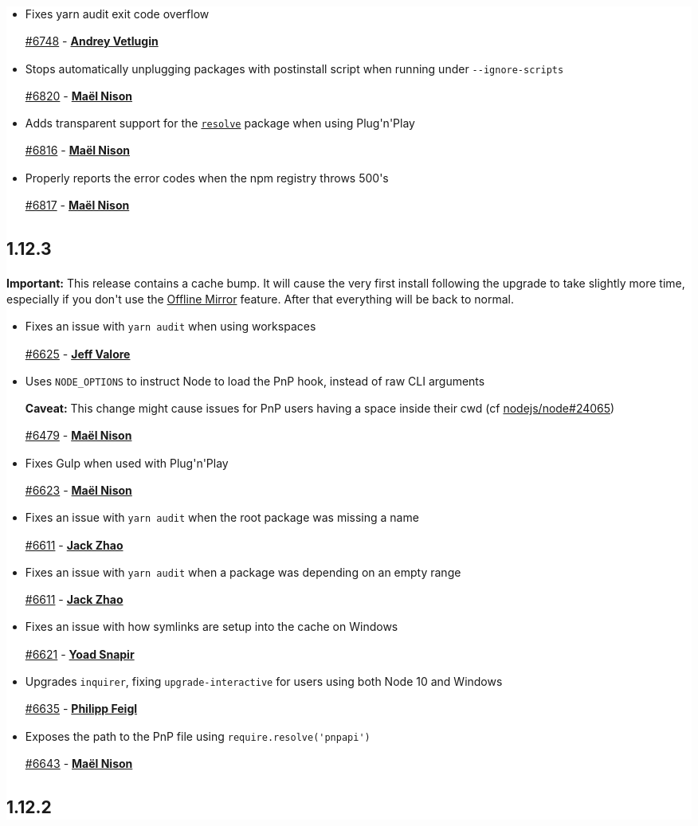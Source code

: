 - Fixes yarn audit exit code overflow

  [#6748](https://github.com/yarnpkg/yarn/issues/6748) - [**Andrey Vetlugin**](https://github.com/antrew)

- Stops automatically unplugging packages with postinstall script when running under `--ignore-scripts`

  [#6820](https://github.com/yarnpkg/yarn/pull/6820) - [**Maël Nison**](https://twitter.com/arcanis)

- Adds transparent support for the [`resolve`](https://github.com/browserify/resolve) package when using Plug'n'Play

  [#6816](https://github.com/yarnpkg/yarn/pull/6816) - [**Maël Nison**](https://twitter.com/arcanis)

- Properly reports the error codes when the npm registry throws 500's

  [#6817](https://github.com/yarnpkg/yarn/pull/6817) - [**Maël Nison**](https://twitter.com/arcanis)

## 1.12.3

**Important:** This release contains a cache bump. It will cause the very first install following the upgrade to take slightly more time, especially if you don't use the [Offline Mirror](https://yarnpkg.com/blog/2016/11/24/offline-mirror/) feature. After that everything will be back to normal.

- Fixes an issue with `yarn audit` when using workspaces

  [#6625](https://github.com/yarnpkg/yarn/pull/6639) - [**Jeff Valore**](https://twitter.com/codingwithspike)

- Uses `NODE_OPTIONS` to instruct Node to load the PnP hook, instead of raw CLI arguments

  **Caveat:** This change might cause issues for PnP users having a space inside their cwd (cf [nodejs/node#24065](https://github.com/nodejs/node/pull/24065))

  [#6479](https://github.com/yarnpkg/yarn/pull/6629) - [**Maël Nison**](https://twitter.com/arcanis)

- Fixes Gulp when used with Plug'n'Play

  [#6623](https://github.com/yarnpkg/yarn/pull/6623) - [**Maël Nison**](https://twitter.com/arcanis)

- Fixes an issue with `yarn audit` when the root package was missing a name

  [#6611](https://github.com/yarnpkg/yarn/pull/6611) - [**Jack Zhao**](https://github.com/bugzpodder)

- Fixes an issue with `yarn audit` when a package was depending on an empty range

  [#6611](https://github.com/yarnpkg/yarn/pull/6611) - [**Jack Zhao**](https://github.com/bugzpodder)

- Fixes an issue with how symlinks are setup into the cache on Windows

  [#6621](https://github.com/yarnpkg/yarn/pull/6621) - [**Yoad Snapir**](https://github.com/yoadsn)

- Upgrades `inquirer`, fixing `upgrade-interactive` for users using both Node 10 and Windows

  [#6635](https://github.com/yarnpkg/yarn/pull/6635) - [**Philipp Feigl**](https://github.com/pfeigl)

- Exposes the path to the PnP file using `require.resolve('pnpapi')`

  [#6643](https://github.com/yarnpkg/yarn/pull/6643) - [**Maël Nison**](https://twitter.com/arcanis)

## 1.12.2
